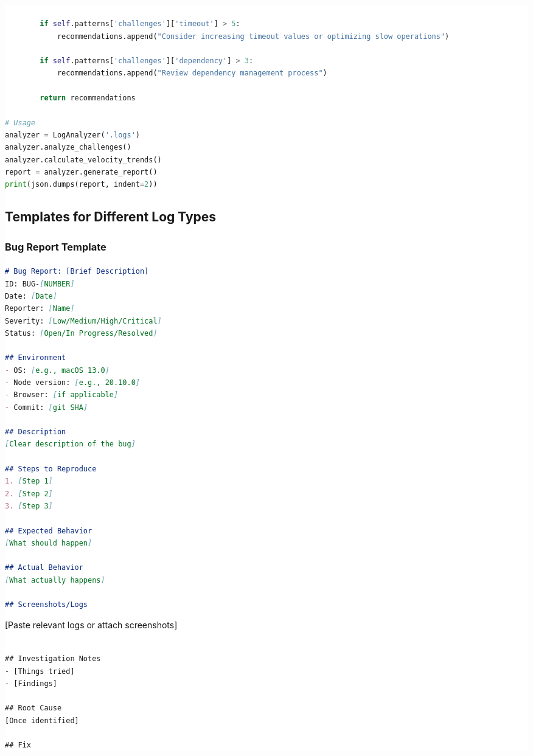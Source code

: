 ```python
        
        if self.patterns['challenges']['timeout'] > 5:
            recommendations.append("Consider increasing timeout values or optimizing slow operations")
        
        if self.patterns['challenges']['dependency'] > 3:
            recommendations.append("Review dependency management process")
        
        return recommendations

# Usage
analyzer = LogAnalyzer('.logs')
analyzer.analyze_challenges()
analyzer.calculate_velocity_trends()
report = analyzer.generate_report()
print(json.dumps(report, indent=2))
```

## Templates for Different Log Types

### Bug Report Template

```markdown
# Bug Report: [Brief Description]
ID: BUG-[NUMBER]
Date: [Date]
Reporter: [Name]
Severity: [Low/Medium/High/Critical]
Status: [Open/In Progress/Resolved]

## Environment
- OS: [e.g., macOS 13.0]
- Node version: [e.g., 20.10.0]
- Browser: [if applicable]
- Commit: [git SHA]

## Description
[Clear description of the bug]

## Steps to Reproduce
1. [Step 1]
2. [Step 2]
3. [Step 3]

## Expected Behavior
[What should happen]

## Actual Behavior
[What actually happens]

## Screenshots/Logs
```
[Paste relevant logs or attach screenshots]
```

## Investigation Notes
- [Things tried]
- [Findings]

## Root Cause
[Once identified]

## Fix
```